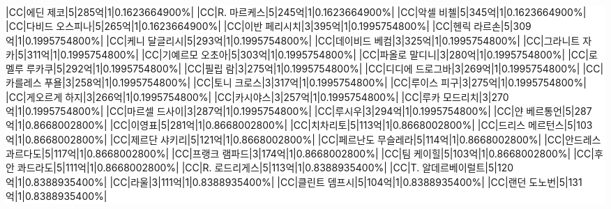 |CC|에딘 제코|5|285억|1|0.1623664900%|
|CC|R. 마르케스|5|245억|1|0.1623664900%|
|CC|악셀 비첼|5|345억|1|0.1623664900%|
|CC|다비드 오스피나|5|265억|1|0.1623664900%|
|CC|이반 페리시치|3|395억|1|0.1995754800%|
|CC|헨릭 라르손|5|309억|1|0.1995754800%|
|CC|케니 달글리시|5|293억|1|0.1995754800%|
|CC|데이비드 베컴|3|325억|1|0.1995754800%|
|CC|그라니트 자카|5|311억|1|0.1995754800%|
|CC|기예르모 오초아|5|303억|1|0.1995754800%|
|CC|파올로 말디니|3|280억|1|0.1995754800%|
|CC|로멜루 루카쿠|5|292억|1|0.1995754800%|
|CC|필립 람|3|275억|1|0.1995754800%|
|CC|디디에 드로그바|3|269억|1|0.1995754800%|
|CC|카를레스 푸욜|3|258억|1|0.1995754800%|
|CC|토니 크로스|3|317억|1|0.1995754800%|
|CC|루이스 피구|3|275억|1|0.1995754800%|
|CC|게오르게 하지|3|266억|1|0.1995754800%|
|CC|카시야스|3|257억|1|0.1995754800%|
|CC|루카 모드리치|3|270억|1|0.1995754800%|
|CC|마르셀 드사이|3|287억|1|0.1995754800%|
|CC|루시우|3|294억|1|0.1995754800%|
|CC|얀 베르통언|5|287억|1|0.8668002800%|
|CC|이영표|5|281억|1|0.8668002800%|
|CC|치차리토|5|113억|1|0.8668002800%|
|CC|드리스 메르턴스|5|103억|1|0.8668002800%|
|CC|제르단 샤키리|5|121억|1|0.8668002800%|
|CC|페르난도 무슬레라|5|114억|1|0.8668002800%|
|CC|안드레스 과르다도|5|117억|1|0.8668002800%|
|CC|프랭크 램파드|3|174억|1|0.8668002800%|
|CC|팀 케이힐|5|103억|1|0.8668002800%|
|CC|후안 콰드라도|5|111억|1|0.8668002800%|
|CC|R. 로드리게스|5|113억|1|0.8388935400%|
|CC|T. 알데르베이럴트|5|120억|1|0.8388935400%|
|CC|라울|3|111억|1|0.8388935400%|
|CC|클린트 뎀프시|5|104억|1|0.8388935400%|
|CC|랜던 도노번|5|131억|1|0.8388935400%|
